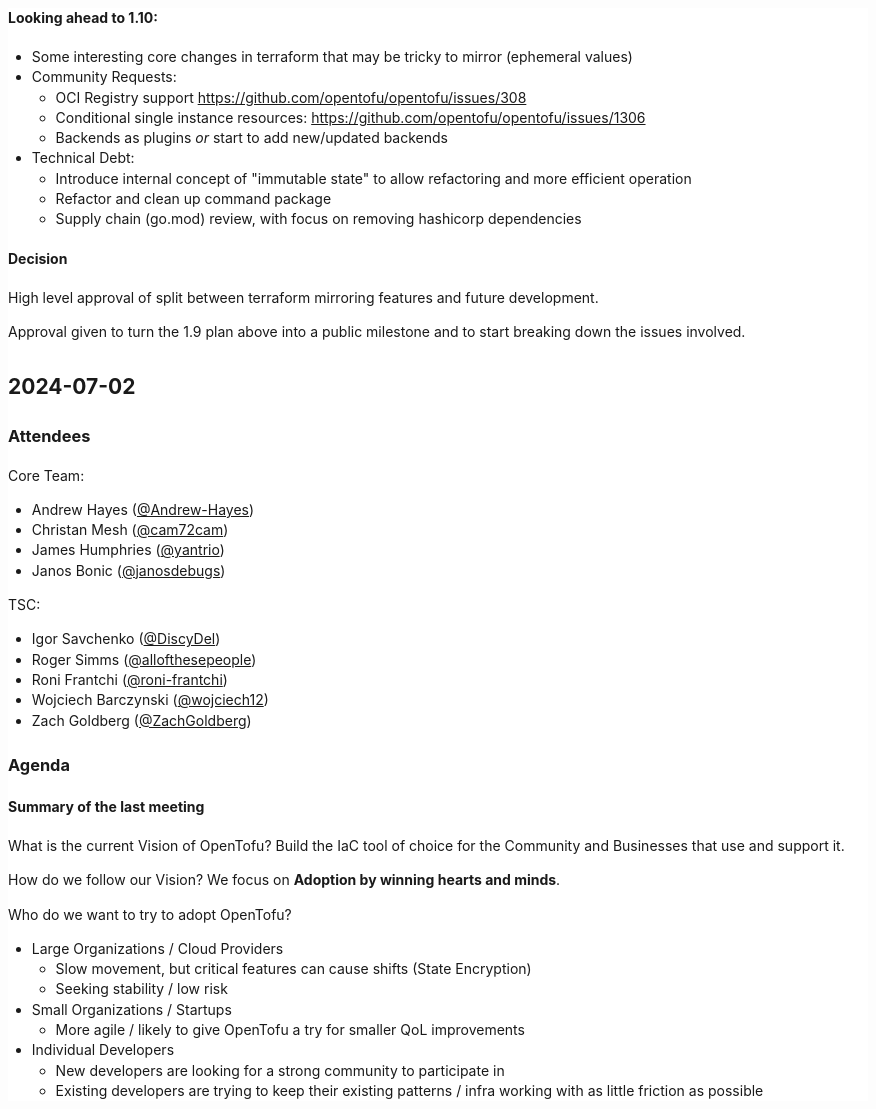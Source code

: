 
#### Looking ahead to 1.10:

- Some interesting core changes in terraform that may be tricky to mirror (ephemeral values)
- Community Requests:
    - OCI Registry support https://github.com/opentofu/opentofu/issues/308
    - Conditional single instance resources: https://github.com/opentofu/opentofu/issues/1306
    - Backends as plugins *or* start to add new/updated backends
- Technical Debt:
    - Introduce internal concept of "immutable state" to allow refactoring and more efficient operation
    - Refactor and clean up command package
    - Supply chain (go.mod) review, with focus on removing hashicorp dependencies

#### Decision

High level approval of split between terraform mirroring features and future development.

Approval given to turn the 1.9 plan above into a public milestone and to start breaking down the issues involved.

## 2024-07-02

### Attendees

Core Team:

- Andrew Hayes ([@Andrew-Hayes](https://github.com/Andrew-Hayes))
- Christan Mesh ([@cam72cam](https://github.com/cam72cam))
- James Humphries ([@yantrio](https://github.com/Yantrio))
- Janos Bonic ([@janosdebugs](https://github.com/janosdebugs))

TSC:

- Igor Savchenko ([@DiscyDel](https://github.com/DicsyDel)) 
- Roger Simms ([@allofthesepeople](https://github.com/allofthesepeople))
- Roni Frantchi ([@roni-frantchi](https://github.com/roni-frantchi))
- Wojciech Barczynski ([@wojciech12](https://github.com/wojciech12))
- Zach Goldberg ([@ZachGoldberg](https://github.com/ZachGoldberg))

### Agenda

#### Summary of the last meeting

What is the current Vision of OpenTofu? Build the IaC tool of choice for the Community and Businesses that use and support it.

How do we follow our Vision?  We focus on **Adoption by winning hearts and minds**.

Who do we want to try to adopt OpenTofu?

- Large Organizations / Cloud Providers
    - Slow movement, but critical features can cause shifts (State Encryption)
    - Seeking stability / low risk
- Small Organizations / Startups
    - More agile / likely to give OpenTofu a try for smaller QoL improvements
- Individual Developers
    - New developers are looking for a strong community to participate in
    - Existing developers are trying to keep their existing patterns / infra working with as little friction as possible

